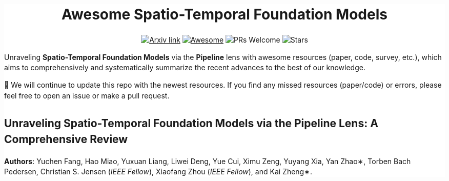 <div align="center">
      
# Awesome Spatio-Temporal Foundation Models
      
</div>

<div align="center">

[![Arxiv link](https://img.shields.io/static/v1?label=arXiv&message=STFMs&color=red&logo=arxiv)](https://arxiv.org/abs/2506.01364)
[![Awesome](https://awesome.re/badge.svg)](https://awesome.re) 
![PRs Welcome](https://img.shields.io/badge/PRs-Welcome-green) 
![Stars](https://img.shields.io/github/stars/LMissher/Awesome-Spatio-Temporal-Foundation-Models)

</div>


Unraveling **Spatio-Temporal Foundation Models** via the **Pipeline** lens  with awesome resources (paper, code, survey, etc.), which aims to comprehensively and systematically summarize the recent advances to the best of our knowledge.

🙋 We will continue to update this repo with the newest resources. If you find any missed resources (paper/code) or errors, please feel free to open an issue or make a pull request.

## Unraveling Spatio-Temporal Foundation Models via the Pipeline Lens: A Comprehensive Review


**Authors**: Yuchen Fang, Hao Miao, Yuxuan Liang, Liwei Deng, Yue Cui, Ximu Zeng, Yuyang Xia, Yan Zhao∗, Torben Bach Pedersen, Christian S. Jensen (*IEEE Fellow*), Xiaofang Zhou (*IEEE Fellow*), and Kai Zheng∗.
